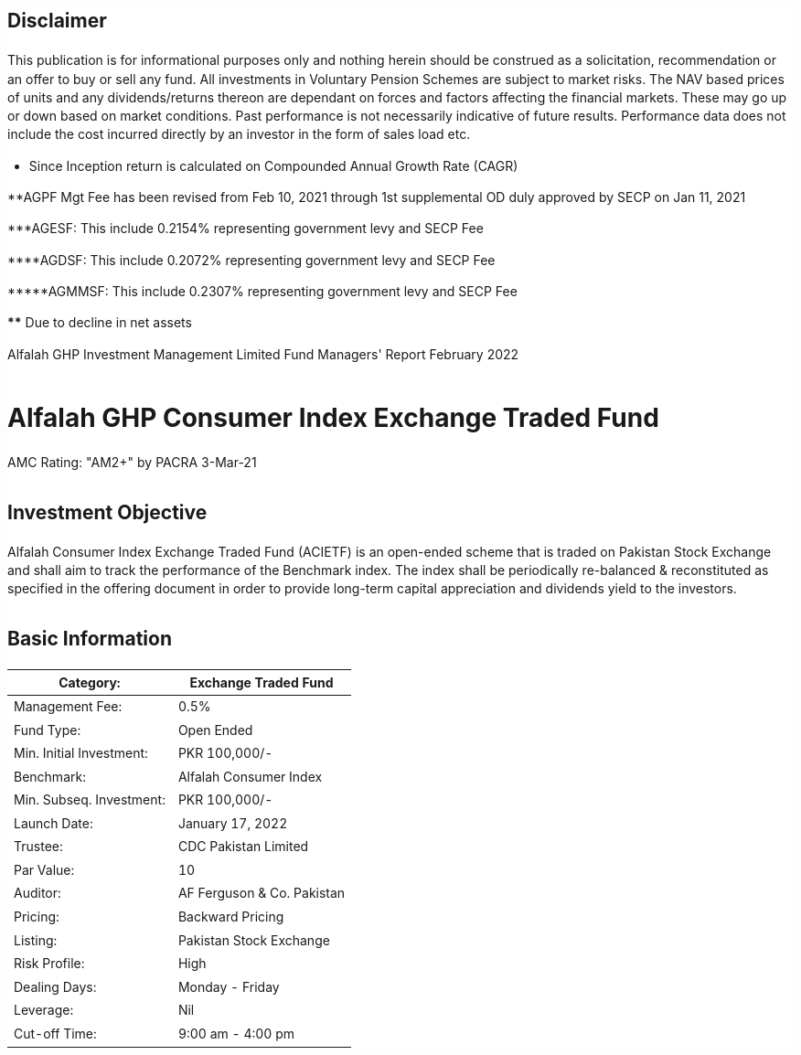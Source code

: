 ## Disclaimer

This publication is for informational purposes only and nothing herein should be construed as a solicitation, recommendation or an offer to buy or sell any fund. All investments in Voluntary Pension Schemes are subject to market risks. The NAV based prices of units and any dividends/returns thereon are dependant on forces and factors affecting the financial markets. These may go up or down based on market conditions. Past performance is not necessarily indicative of future results. Performance data does not include the cost incurred directly by an investor in the form of sales load etc.

- Since Inception return is calculated on Compounded Annual Growth Rate (CAGR)

\*\*AGPF Mgt Fee has been revised from Feb 10, 2021 through 1st supplemental OD duly approved by SECP on Jan 11, 2021

\*\*\*AGESF: This include 0.2154% representing government levy and SECP Fee

\*\*\*\*AGDSF: This include 0.2072% representing government levy and SECP Fee

**\***AGMMSF: This include 0.2307% representing government levy and SECP Fee

**\*\*** Due to decline in net assets

Alfalah GHP Investment Management Limited Fund Managers' Report February 2022

# Alfalah GHP Consumer Index Exchange Traded Fund

AMC Rating: "AM2+" by PACRA 3-Mar-21

## Investment Objective

Alfalah Consumer Index Exchange Traded Fund (ACIETF) is an open-ended scheme that is traded on Pakistan Stock Exchange and shall aim to track the performance of the Benchmark index. The index shall be periodically re-balanced & reconstituted as specified in the offering document in order to provide long-term capital appreciation and dividends yield to the investors.

## Basic Information

| Category:                | Exchange Traded Fund       |
| ------------------------ | -------------------------- |
| Management Fee:          | 0.5%                       |
| Fund Type:               | Open Ended                 |
| Min. Initial Investment: | PKR 100,000/-              |
| Benchmark:               | Alfalah Consumer Index     |
| Min. Subseq. Investment: | PKR 100,000/-              |
| Launch Date:             | January 17, 2022           |
| Trustee:                 | CDC Pakistan Limited       |
| Par Value:               | 10                         |
| Auditor:                 | AF Ferguson & Co. Pakistan |
| Pricing:                 | Backward Pricing           |
| Listing:                 | Pakistan Stock Exchange    |
| Risk Profile:            | High                       |
| Dealing Days:            | Monday - Friday            |
| Leverage:                | Nil                        |
| Cut-off Time:            | 9:00 am - 4:00 pm          |
